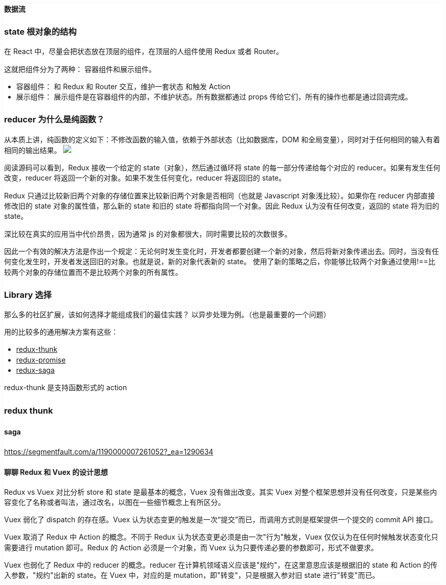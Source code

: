 #### 数据流

### state 根对象的结构

在 React 中，尽量会把状态放在顶层的组件，在顶层的人组件使用 Redux 或者 Router。

这就把组件分为了两种： 容器组件和展示组件。

- 容器组件： 和 Redux 和 Router 交互，维护一套状态 和触发 Action
- 展示组件： 展示组件是在容器组件的内部，不维护状态。所有数据都通过 props 传给它们，所有的操作也都是通过回调完成。

### reducer 为什么是纯函数？

从本质上讲，纯函数的定义如下：不修改函数的输入值，依赖于外部状态（比如数据库，DOM 和全局变量），同时对于任何相同的输入有着相同的输出结果。
![](https://wire.cdn-go.cn/wire-cdn/b23befc0/blog/images/pureRedux.png)

阅读源码可以看到，Redux 接收一个给定的 state（对象），然后通过循环将 state 的每一部分传递给每个对应的 reducer。如果有发生任何改变，reducer 将返回一个新的对象。如果不发生任何变化，reducer 将返回旧的 state。

Redux 只通过比较新旧两个对象的存储位置来比较新旧两个对象是否相同（也就是 Javascript 对象浅比较）。如果你在 reducer 内部直接修改旧的 state 对象的属性值，那么新的 state 和旧的 state 将都指向同一个对象。因此 Redux 认为没有任何改变，返回的 state 将为旧的 state。

深比较在真实的应用当中代价昂贵，因为通常 js 的对象都很大，同时需要比较的次数很多。

因此一个有效的解决方法是作出一个规定：无论何时发生变化时，开发者都要创建一个新的对象，然后将新对象传递出去。同时，当没有任何变化发生时，开发者发送回旧的对象。也就是说，新的对象代表新的 state。 使用了新的策略之后，你能够比较两个对象通过使用!==比较两个对象的存储位置而不是比较两个对象的所有属性。

### Library 选择

那么多的社区扩展，该如何选择才能组成我们的最佳实践？ 以异步处理为例。（也是最重要的一个问题）

用的比较多的通用解决方案有这些：

- [redux-thunk](https://github.com/gaearon/redux-thunk)
- [redux-promise](https://github.com/acdlite/redux-promise)
- [redux-saga](https://github.com/yelouafi/redux-saga)

redux-thunk 是支持函数形式的 action

### redux thunk

#### saga

https://segmentfault.com/a/1190000007261052?_ea=1290634

#### 聊聊 Redux 和 Vuex 的设计思想

Redux vs Vuex 对比分析
store 和 state 是最基本的概念，Vuex 没有做出改变。其实 Vuex 对整个框架思想并没有任何改变，只是某些内容变化了名称或者叫法，通过改名，以图在一些细节概念上有所区分。

Vuex 弱化了 dispatch 的存在感。Vuex 认为状态变更的触发是一次“提交”而已，而调用方式则是框架提供一个提交的 commit API 接口。

Vuex 取消了 Redux 中 Action 的概念。不同于 Redux 认为状态变更必须是由一次"行为"触发，Vuex 仅仅认为在任何时候触发状态变化只需要进行 mutation 即可。Redux 的 Action 必须是一个对象，而 Vuex 认为只要传递必要的参数即可，形式不做要求。

Vuex 也弱化了 Redux 中的 reducer 的概念。reducer 在计算机领域语义应该是"规约"，在这里意思应该是根据旧的 state 和 Action 的传入参数，"规约"出新的 state。在 Vuex 中，对应的是 mutation，即"转变"，只是根据入参对旧 state 进行"转变"而已。
